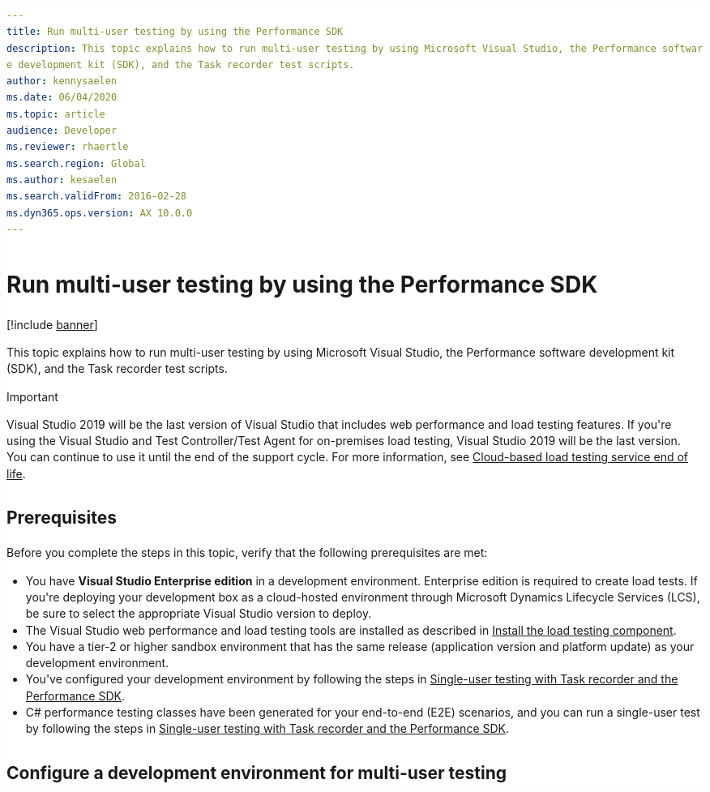 ```yaml
---
title: Run multi-user testing by using the Performance SDK
description: This topic explains how to run multi-user testing by using Microsoft Visual Studio, the Performance software development kit (SDK), and the Task recorder test scripts.
author: kennysaelen
ms.date: 06/04/2020
ms.topic: article
audience: Developer
ms.reviewer: rhaertle
ms.search.region: Global
ms.author: kesaelen
ms.search.validFrom: 2016-02-28
ms.dyn365.ops.version: AX 10.0.0
---
```


# Run multi-user testing by using the Performance SDK

[!include [banner](../includes/banner.md)]

This topic explains how to run multi-user testing by using Microsoft Visual Studio, the Performance software development kit (SDK), and the Task recorder test scripts.

> [!IMPORTANT]
> Visual Studio 2019 will be the last version of Visual Studio that includes web performance and load testing features. If you're using the Visual Studio and Test Controller/Test Agent for on-premises load testing, Visual Studio 2019 will be the last version. You can continue to use it until the end of the support cycle. For more information, see [Cloud-based load testing service end of life](https://devblogs.microsoft.com/devops/cloud-based-load-testing-service-eol/).

## Prerequisites

Before you complete the steps in this topic, verify that the following prerequisites are met:

- You have **Visual Studio Enterprise edition** in a development environment. Enterprise edition is required to create load tests. If you're deploying your development box as a cloud-hosted environment through Microsoft Dynamics Lifecycle Services (LCS), be sure to select the appropriate Visual Studio version to deploy.
- The Visual Studio web performance and load testing tools are installed as described in [Install the load testing component](/visualstudio/test/quickstart-create-a-load-test-project#install-the-load-testing-component).
- You have a tier-2 or higher sandbox environment that has the same release (application version and platform update) as your development environment.
- You've configured your development environment by following the steps in [Single-user testing with Task recorder and the Performance SDK](single-user-test-perf-sdk.md).
- C\# performance testing classes have been generated for your end-to-end (E2E) scenarios, and you can run a single-user test by following the steps in [Single-user testing with Task recorder and the Performance SDK](single-user-test-perf-sdk.md).

## Configure a development environment for multi-user testing

